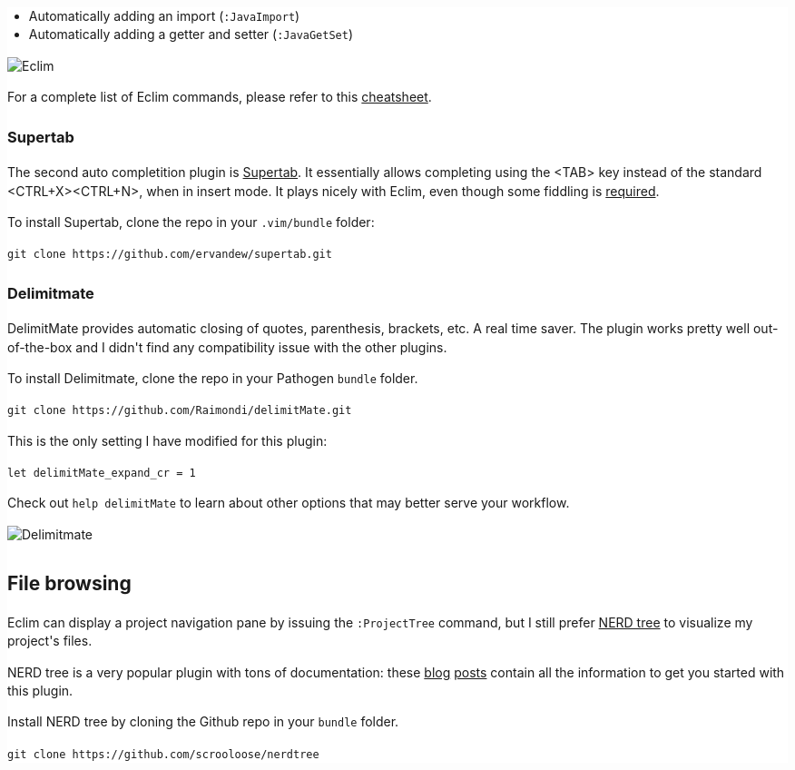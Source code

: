 - Automatically adding an import (`:JavaImport`)
- Automatically adding a getter and setter (`:JavaGetSet`)

![Eclim](https://s3-eu-west-1.amazonaws.com/201310-blog/03_eclim.gif)

For a complete list of Eclim commands, please refer to this [cheatsheet](http://eclim.org/cheatsheet.html). 

### Supertab

The second auto completition plugin is [Supertab](https://github.com/ervandew/supertab). It essentially allows completing using the &lt;TAB&gt; key instead of the standard &lt;CTRL+X&gt;&lt;CTRL+N&gt;, when in insert mode. It plays nicely with Eclim, even though some fiddling is [required](https://github.com/luciano-fiandesio/dotfiles/blob/master/.vim/config/supertab.vim).

To install Supertab, clone the repo in your `.vim/bundle` folder:

```
git clone https://github.com/ervandew/supertab.git
```

### Delimitmate

DelimitMate provides automatic closing of quotes, parenthesis, brackets, etc. A real time saver. The plugin works pretty well out-of-the-box and I didn't find any compatibility issue with the other plugins.

To install Delimitmate, clone the repo in your Pathogen `bundle` folder.

```
git clone https://github.com/Raimondi/delimitMate.git
```

This is the only setting I have modified for this plugin:

```
let delimitMate_expand_cr = 1
```

Check out `help delimitMate` to learn about other options that may better serve your workflow.

![Delimitmate](https://s3-eu-west-1.amazonaws.com/201310-blog/04_delimitmate.gif)

## File browsing

Eclim can display a project navigation pane by issuing the `:ProjectTree` command, but I still prefer [NERD tree](https://github.com/scrooloose/nerdtree) to visualize my project's files.

NERD tree is a very popular plugin with tons of documentation: these [blog](http://majorursa.net/blog/2013/05/06/vim-and-nerdtree-awesome-ness/) [posts](http://blog.htbaa.com/news/vim-essentials-nerd-tree) contain all the information to get you started with this plugin. 

Install NERD tree by cloning the Github repo in your `bundle` folder.

```
git clone https://github.com/scrooloose/nerdtree
```
